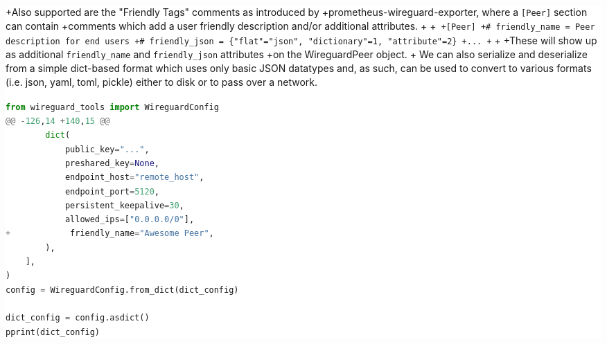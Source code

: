 +Also supported are the "Friendly Tags" comments as introduced by
+prometheus-wireguard-exporter, where a `[Peer]` section can contain
+comments which add a user friendly description and/or additional attributes.
+
+```
+[Peer]
+# friendly_name = Peer description for end users
+# friendly_json = {"flat"="json", "dictionary"=1, "attribute"=2}
+...
+```
+
+These will show up as additional `friendly_name` and `friendly_json` attributes
+on the WireguardPeer object.
+
 We can also serialize and deserialize from a simple dict-based format which
 uses only basic JSON datatypes and, as such, can be used to convert to various
 formats (i.e. json, yaml, toml, pickle) either to disk or to pass over a
 network.
 
 ```python
 from wireguard_tools import WireguardConfig
@@ -126,14 +140,15 @@
         dict(
             public_key="...",
             preshared_key=None,
             endpoint_host="remote_host",
             endpoint_port=5120,
             persistent_keepalive=30,
             allowed_ips=["0.0.0.0/0"],
+            friendly_name="Awesome Peer",
         ),
     ],
 )
 config = WireguardConfig.from_dict(dict_config)
 
 dict_config = config.asdict()
 pprint(dict_config)
```

